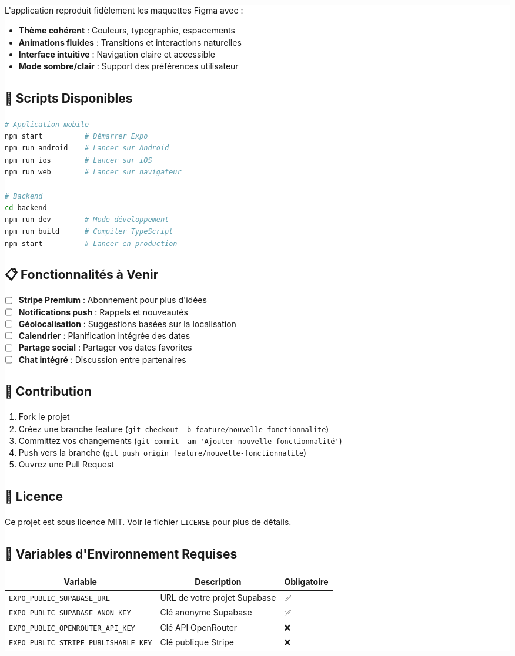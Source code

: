L'application reproduit fidèlement les maquettes Figma avec :
- **Thème cohérent** : Couleurs, typographie, espacements
- **Animations fluides** : Transitions et interactions naturelles
- **Interface intuitive** : Navigation claire et accessible
- **Mode sombre/clair** : Support des préférences utilisateur

## 🔧 Scripts Disponibles

```bash
# Application mobile
npm start          # Démarrer Expo
npm run android    # Lancer sur Android
npm run ios        # Lancer sur iOS
npm run web        # Lancer sur navigateur

# Backend
cd backend
npm run dev        # Mode développement
npm run build      # Compiler TypeScript
npm start          # Lancer en production
```

## 📋 Fonctionnalités à Venir

- [ ] **Stripe Premium** : Abonnement pour plus d'idées
- [ ] **Notifications push** : Rappels et nouveautés
- [ ] **Géolocalisation** : Suggestions basées sur la localisation
- [ ] **Calendrier** : Planification intégrée des dates
- [ ] **Partage social** : Partager vos dates favorites
- [ ] **Chat intégré** : Discussion entre partenaires

## 🤝 Contribution

1. Fork le projet
2. Créez une branche feature (`git checkout -b feature/nouvelle-fonctionnalite`)
3. Committez vos changements (`git commit -am 'Ajouter nouvelle fonctionnalité'`)
4. Push vers la branche (`git push origin feature/nouvelle-fonctionnalite`)
5. Ouvrez une Pull Request

## 📄 Licence

Ce projet est sous licence MIT. Voir le fichier `LICENSE` pour plus de détails.

## 🔐 Variables d'Environnement Requises

| Variable | Description | Obligatoire |
|----------|-------------|-------------|
| `EXPO_PUBLIC_SUPABASE_URL` | URL de votre projet Supabase | ✅ |
| `EXPO_PUBLIC_SUPABASE_ANON_KEY` | Clé anonyme Supabase | ✅ |
| `EXPO_PUBLIC_OPENROUTER_API_KEY` | Clé API OpenRouter | ❌ |
| `EXPO_PUBLIC_STRIPE_PUBLISHABLE_KEY` | Clé publique Stripe | ❌ |
